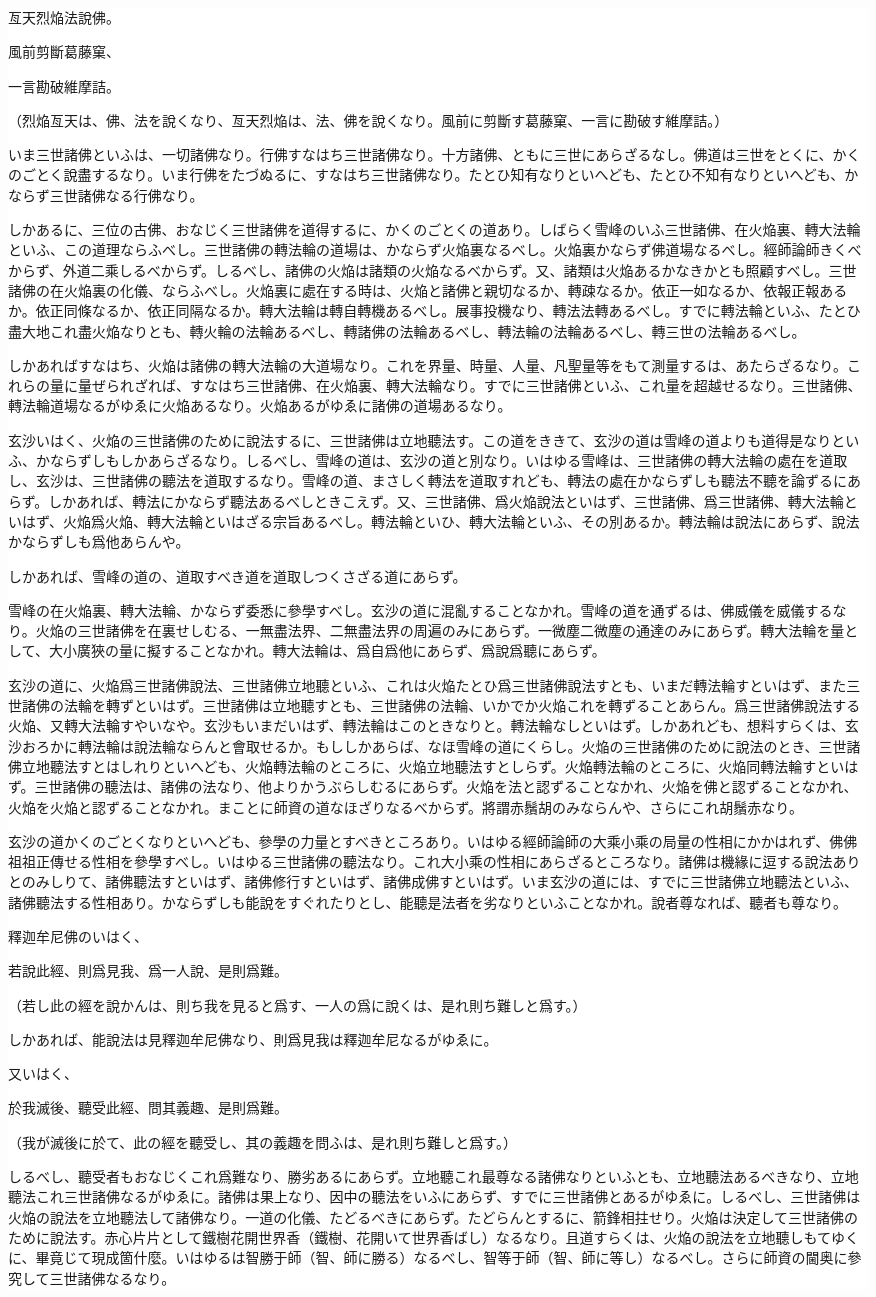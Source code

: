  亙天烈焔法說佛。  

 風前剪斷葛藤窠、  

 一言勘破維摩詰。  

 （烈焔亙天は、佛、法を說くなり、亙天烈焔は、法、佛を說くなり。風前に剪斷す葛藤窠、一言に勘破す維摩詰。）  

 いま三世諸佛といふは、一切諸佛なり。行佛すなはち三世諸佛なり。十方諸佛、ともに三世にあらざるなし。佛道は三世をとくに、かくのごとく說盡するなり。いま行佛をたづぬるに、すなはち三世諸佛なり。たとひ知有なりといへども、たとひ不知有なりといへども、かならず三世諸佛なる行佛なり。  

 しかあるに、三位の古佛、おなじく三世諸佛を道得するに、かくのごとくの道あり。しばらく雪峰のいふ三世諸佛、在火焔裏、轉大法輪といふ、この道理ならふべし。三世諸佛の轉法輪の道場は、かならず火焔裏なるべし。火焔裏かならず佛道場なるべし。經師論師きくべからず、外道二乘しるべからず。しるべし、諸佛の火焔は諸類の火焔なるべからず。又、諸類は火焔あるかなきかとも照顧すべし。三世諸佛の在火焔裏の化儀、ならふべし。火焔裏に處在する時は、火焔と諸佛と親切なるか、轉疎なるか。依正一如なるか、依報正報あるか。依正同條なるか、依正同隔なるか。轉大法輪は轉自轉機あるべし。展事投機なり、轉法法轉あるべし。すでに轉法輪といふ、たとひ盡大地これ盡火焔なりとも、轉火輪の法輪あるべし、轉諸佛の法輪あるべし、轉法輪の法輪あるべし、轉三世の法輪あるべし。  

 しかあればすなはち、火焔は諸佛の轉大法輪の大道場なり。これを界量、時量、人量、凡聖量等をもて測量するは、あたらざるなり。これらの量に量ぜられざれば、すなはち三世諸佛、在火焔裏、轉大法輪なり。すでに三世諸佛といふ、これ量を超越せるなり。三世諸佛、轉法輪道場なるがゆゑに火焔あるなり。火焔あるがゆゑに諸佛の道場あるなり。  

  

 玄沙いはく、火焔の三世諸佛のために說法するに、三世諸佛は立地聽法す。この道をききて、玄沙の道は雪峰の道よりも道得是なりといふ、かならずしもしかあらざるなり。しるべし、雪峰の道は、玄沙の道と別なり。いはゆる雪峰は、三世諸佛の轉大法輪の處在を道取し、玄沙は、三世諸佛の聽法を道取するなり。雪峰の道、まさしく轉法を道取すれども、轉法の處在かならずしも聽法不聽を論ずるにあらず。しかあれば、轉法にかならず聽法あるべしときこえず。又、三世諸佛、爲火焔說法といはず、三世諸佛、爲三世諸佛、轉大法輪といはず、火焔爲火焔、轉大法輪といはざる宗旨あるべし。轉法輪といひ、轉大法輪といふ、その別あるか。轉法輪は說法にあらず、說法かならずしも爲他あらんや。  

 しかあれば、雪峰の道の、道取すべき道を道取しつくさざる道にあらず。  

  

 雪峰の在火焔裏、轉大法輪、かならず委悉に參學すべし。玄沙の道に混亂することなかれ。雪峰の道を通ずるは、佛威儀を威儀するなり。火焔の三世諸佛を在裏せしむる、一無盡法界、二無盡法界の周遍のみにあらず。一微塵二微塵の通達のみにあらず。轉大法輪を量として、大小廣狹の量に擬することなかれ。轉大法輪は、爲自爲他にあらず、爲說爲聽にあらず。  

 玄沙の道に、火焔爲三世諸佛說法、三世諸佛立地聽といふ、これは火焔たとひ爲三世諸佛說法すとも、いまだ轉法輪すといはず、また三世諸佛の法輪を轉ずといはず。三世諸佛は立地聽すとも、三世諸佛の法輪、いかでか火焔これを轉ずることあらん。爲三世諸佛說法する火焔、又轉大法輪すやいなや。玄沙もいまだいはず、轉法輪はこのときなりと。轉法輪なしといはず。しかあれども、想料すらくは、玄沙おろかに轉法輪は說法輪ならんと會取せるか。もししかあらば、なほ雪峰の道にくらし。火焔の三世諸佛のために說法のとき、三世諸佛立地聽法すとはしれりといへども、火焔轉法輪のところに、火焔立地聽法すとしらず。火焔轉法輪のところに、火焔同轉法輪すといはず。三世諸佛の聽法は、諸佛の法なり、他よりかうぶらしむるにあらず。火焔を法と認ずることなかれ、火焔を佛と認ずることなかれ、火焔を火焔と認ずることなかれ。まことに師資の道なほざりなるべからず。將謂赤鬚胡のみならんや、さらにこれ胡鬚赤なり。  

 玄沙の道かくのごとくなりといへども、參學の力量とすべきところあり。いはゆる經師論師の大乘小乘の局量の性相にかかはれず、佛佛祖祖正傳せる性相を參學すべし。いはゆる三世諸佛の聽法なり。これ大小乘の性相にあらざるところなり。諸佛は機緣に逗する說法ありとのみしりて、諸佛聽法すといはず、諸佛修行すといはず、諸佛成佛すといはず。いま玄沙の道には、すでに三世諸佛立地聽法といふ、諸佛聽法する性相あり。かならずしも能說をすぐれたりとし、能聽是法者を劣なりといふことなかれ。說者尊なれば、聽者も尊なり。  

 釋迦牟尼佛のいはく、  

 若說此經、則爲見我、爲一人說、是則爲難。  

 （若し此の經を說かんは、則ち我を見ると爲す、一人の爲に說くは、是れ則ち難しと爲す。）  

 しかあれば、能說法は見釋迦牟尼佛なり、則爲見我は釋迦牟尼なるがゆゑに。  

 又いはく、  

 於我滅後、聽受此經、問其義趣、是則爲難。  

 （我が滅後に於て、此の經を聽受し、其の義趣を問ふは、是れ則ち難しと爲す。）  

 しるべし、聽受者もおなじくこれ爲難なり、勝劣あるにあらず。立地聽これ最尊なる諸佛なりといふとも、立地聽法あるべきなり、立地聽法これ三世諸佛なるがゆゑに。諸佛は果上なり、因中の聽法をいふにあらず、すでに三世諸佛とあるがゆゑに。しるべし、三世諸佛は火焔の說法を立地聽法して諸佛なり。一道の化儀、たどるべきにあらず。たどらんとするに、箭鋒相拄せり。火焔は決定して三世諸佛のために說法す。赤心片片として鐵樹花開世界香（鐵樹、花開いて世界香ばし）なるなり。且道すらくは、火焔の說法を立地聽しもてゆくに、畢竟じて現成箇什麼。いはゆるは智勝于師（智、師に勝る）なるべし、智等于師（智、師に等し）なるべし。さらに師資の閫奥に參究して三世諸佛なるなり。  
